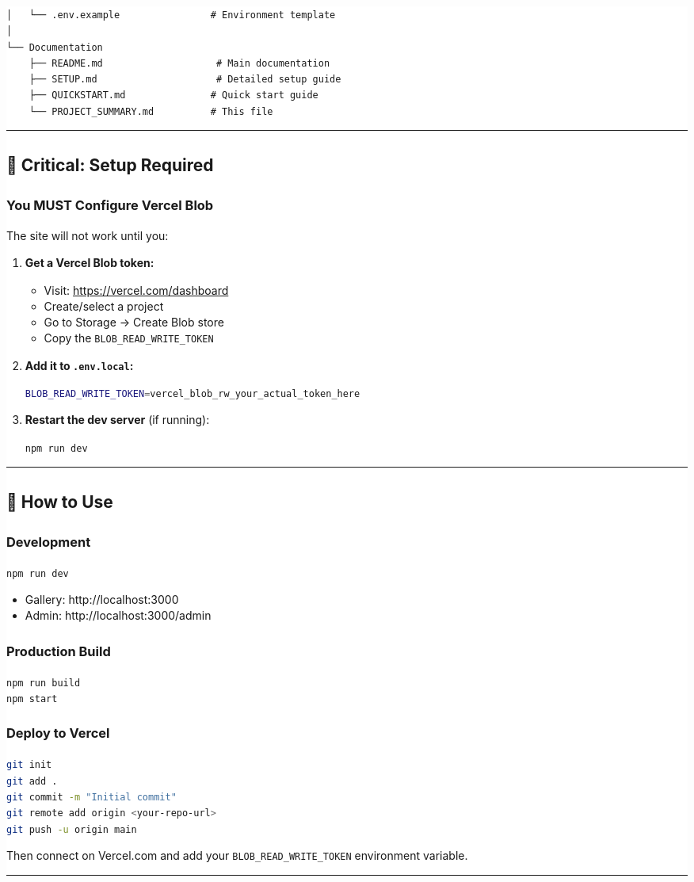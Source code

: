 ```
│   └── .env.example                # Environment template
│
└── Documentation
    ├── README.md                    # Main documentation
    ├── SETUP.md                     # Detailed setup guide
    ├── QUICKSTART.md               # Quick start guide
    └── PROJECT_SUMMARY.md          # This file
```

---

## 🔑 Critical: Setup Required

### You MUST Configure Vercel Blob

The site will not work until you:

1. **Get a Vercel Blob token:**
   - Visit: https://vercel.com/dashboard
   - Create/select a project
   - Go to Storage → Create Blob store
   - Copy the `BLOB_READ_WRITE_TOKEN`

2. **Add it to `.env.local`:**
   ```bash
   BLOB_READ_WRITE_TOKEN=vercel_blob_rw_your_actual_token_here
   ```

3. **Restart the dev server** (if running):
   ```bash
   npm run dev
   ```

---

## 🚀 How to Use

### Development
```bash
npm run dev
```
- Gallery: http://localhost:3000
- Admin: http://localhost:3000/admin

### Production Build
```bash
npm run build
npm start
```

### Deploy to Vercel
```bash
git init
git add .
git commit -m "Initial commit"
git remote add origin <your-repo-url>
git push -u origin main
```
Then connect on Vercel.com and add your `BLOB_READ_WRITE_TOKEN` environment variable.

---